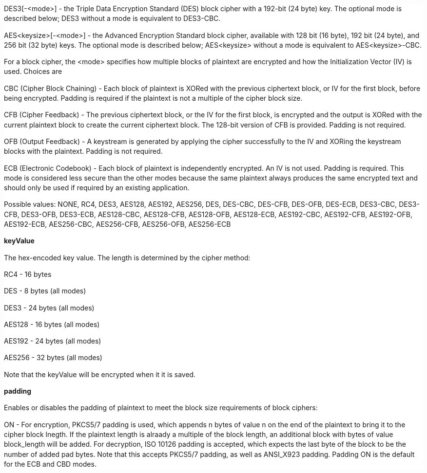    DES3[-&lt;mode&gt;] - the Triple Data Encryption Standard (DES) block cipher with a 192-bit (24 byte) key. The optional mode is described below; DES3 without a mode is equivalent to DES3-CBC.

   AES&lt;keysize&gt;[-&lt;mode&gt;] - the Advanced Encryption Standard block cipher, available with 128 bit (16 byte), 192 bit (24 byte), and 256 bit (32 byte) keys. The optional mode is described below; AES&lt;keysize&gt; without a mode is equivalent to AES&lt;keysize&gt;-CBC.

For a block cipher, the &lt;mode&gt; specifies how multiple blocks of plaintext are encrypted and how the Initialization Vector (IV) is used. Choices are

   CBC (Cipher Block Chaining) - Each block of plaintext is XORed with the previous ciphertext block, or IV for the first block, before being encrypted. Padding is required if the plaintext is not a multiple of the cipher block size.

   CFB (Cipher Feedback) - The previous ciphertext block, or the IV for the first block, is encrypted and the output is XORed with the current plaintext block to create the current ciphertext block. The 128-bit version of CFB is provided. Padding is not required.

   OFB (Output Feedback) - A keystream is generated by applying the cipher successfully to the IV and XORing the keystream blocks with the plaintext. Padding is not required.

   ECB (Electronic Codebook) - Each block of plaintext is independently encrypted. An IV is not used. Padding is required. This mode is considered less secure than the other modes because the same plaintext always produces the same encrypted text and should only be used if required by an existing application.

Possible values: NONE, RC4, DES3, AES128, AES192, AES256, DES, DES-CBC, DES-CFB, DES-OFB, DES-ECB, DES3-CBC, DES3-CFB, DES3-OFB, DES3-ECB, AES128-CBC, AES128-CFB, AES128-OFB, AES128-ECB, AES192-CBC, AES192-CFB, AES192-OFB, AES192-ECB, AES256-CBC, AES256-CFB, AES256-OFB, AES256-ECB



<b>keyValue</b>

The hex-encoded key value. The length is determined by the cipher method:

   RC4    - 16 bytes

   DES    -  8 bytes (all modes)

   DES3   - 24 bytes (all modes)

   AES128 - 16 bytes (all modes)

   AES192 - 24 bytes (all modes)

   AES256 - 32 bytes (all modes)

Note that the keyValue will be encrypted when it it is saved.



<b>padding</b>

Enables or disables the padding of plaintext to meet the block size requirements of block ciphers:

   ON - For encryption, PKCS5/7 padding is used, which appends n bytes of value n on the end of the plaintext to bring it to the cipher block lnegth. If the plaintext length is alraady a multiple of the block length, an additional block with bytes of value block_length will be added. For decryption, ISO 10126 padding is accepted, which expects the last byte of the block to be the number of added pad bytes. Note that this accepts PKCS5/7 padding, as well as ANSI_X923 padding. Padding ON is the default for the ECB and CBD modes.

